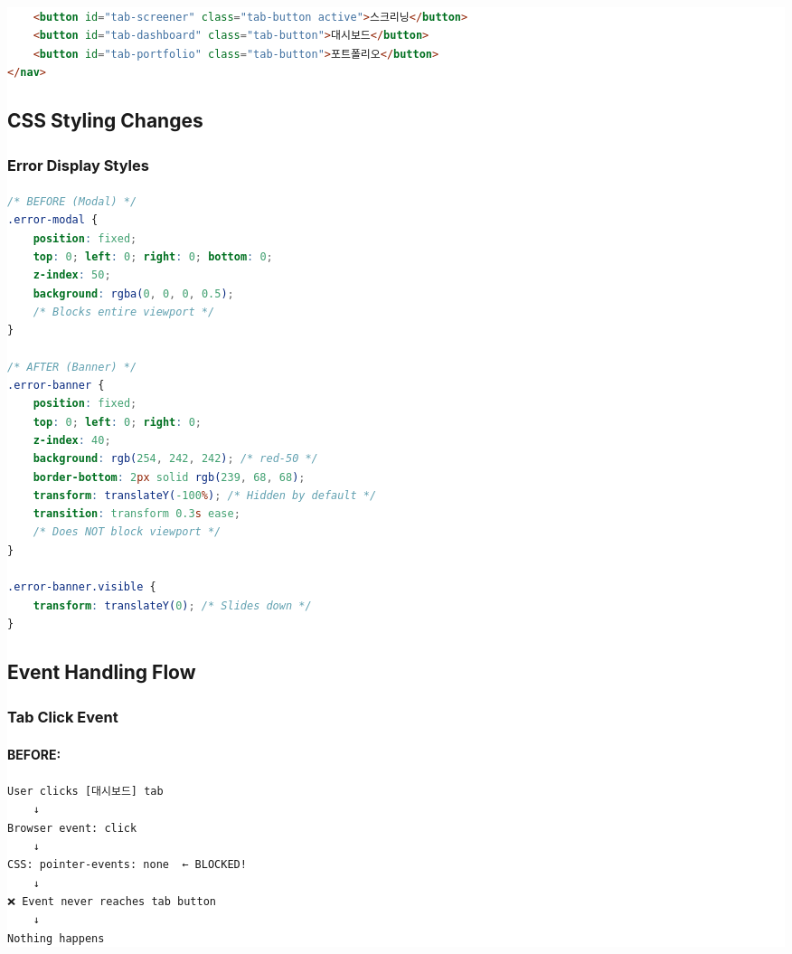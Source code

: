 ```html
    <button id="tab-screener" class="tab-button active">스크리닝</button>
    <button id="tab-dashboard" class="tab-button">대시보드</button>
    <button id="tab-portfolio" class="tab-button">포트폴리오</button>
</nav>
```

## CSS Styling Changes

### Error Display Styles

```css
/* BEFORE (Modal) */
.error-modal {
    position: fixed;
    top: 0; left: 0; right: 0; bottom: 0;
    z-index: 50;
    background: rgba(0, 0, 0, 0.5);
    /* Blocks entire viewport */
}

/* AFTER (Banner) */
.error-banner {
    position: fixed;
    top: 0; left: 0; right: 0;
    z-index: 40;
    background: rgb(254, 242, 242); /* red-50 */
    border-bottom: 2px solid rgb(239, 68, 68);
    transform: translateY(-100%); /* Hidden by default */
    transition: transform 0.3s ease;
    /* Does NOT block viewport */
}

.error-banner.visible {
    transform: translateY(0); /* Slides down */
}
```

## Event Handling Flow

### Tab Click Event

#### BEFORE:
```
User clicks [대시보드] tab
    ↓
Browser event: click
    ↓
CSS: pointer-events: none  ← BLOCKED!
    ↓
❌ Event never reaches tab button
    ↓
Nothing happens
```
